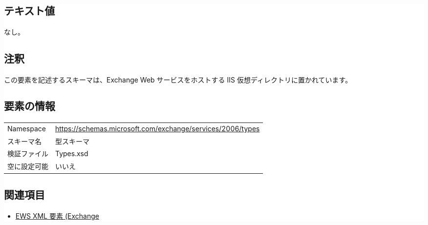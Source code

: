 ## <a name="text-value"></a>テキスト値

なし。
  
## <a name="remarks"></a>注釈

この要素を記述するスキーマは、Exchange Web サービスをホストする IIS 仮想ディレクトリに置かれています。
  
## <a name="element-information"></a>要素の情報

|||
|:-----|:-----|
|Namespace  <br/> |https://schemas.microsoft.com/exchange/services/2006/types  <br/> |
|スキーマ名  <br/> |型スキーマ  <br/> |
|検証ファイル  <br/> |Types.xsd  <br/> |
|空に設定可能  <br/> |いいえ  <br/> |
   
## <a name="see-also"></a>関連項目

- [EWS XML 要素 (Exchange](ews-xml-elements-in-exchange.md)

